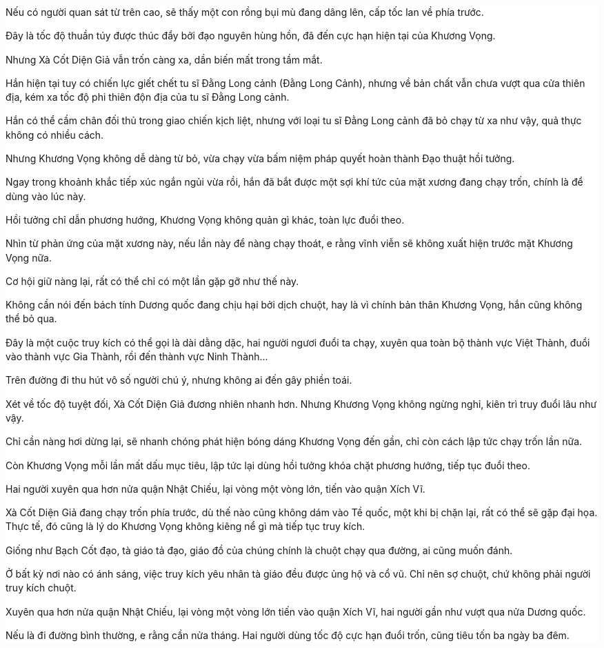 Nếu có người quan sát từ trên cao, sẽ thấy một con rồng bụi mù đang dâng lên, cấp tốc lan về phía trước.

Đây là tốc độ thuần túy được thúc đẩy bởi đạo nguyên hùng hồn, đã đến cực hạn hiện tại của Khương Vọng.

Nhưng Xà Cốt Diện Giả vẫn trốn càng xa, dần biến mất trong tầm mắt.

Hắn hiện tại tuy có chiến lực giết chết tu sĩ Đằng Long cảnh (Đằng Long Cảnh), nhưng về bản chất vẫn chưa vượt qua cửa thiên địa, kém xa tốc độ phi thiên độn địa của tu sĩ Đằng Long cảnh.

Hắn có thể cầm chân đối thủ trong giao chiến kịch liệt, nhưng với loại tu sĩ Đằng Long cảnh đã bỏ chạy từ xa như vậy, quả thực không có nhiều cách.

Nhưng Khương Vọng không dễ dàng từ bỏ, vừa chạy vừa bấm niệm pháp quyết hoàn thành Đạo thuật hồi tưởng.

Ngay trong khoảnh khắc tiếp xúc ngắn ngủi vừa rồi, hắn đã bắt được một sợi khí tức của mặt xương đang chạy trốn, chính là để dùng vào lúc này.

Hồi tưởng chỉ dẫn phương hướng, Khương Vọng không quản gì khác, toàn lực đuổi theo.

Nhìn từ phản ứng của mặt xương này, nếu lần này để nàng chạy thoát, e rằng vĩnh viễn sẽ không xuất hiện trước mặt Khương Vọng nữa.

Cơ hội giữ nàng lại, rất có thể chỉ có một lần gặp gỡ như thế này.

Không cần nói đến bách tính Dương quốc đang chịu hại bởi dịch chuột, hay là vì chính bản thân Khương Vọng, hắn cũng không thể bỏ qua.

Đây là một cuộc truy kích có thể gọi là dài dằng dặc, hai người ngươi đuổi ta chạy, xuyên qua toàn bộ thành vực Việt Thành, đuổi vào thành vực Gia Thành, rồi đến thành vực Ninh Thành...

Trên đường đi thu hút vô số người chú ý, nhưng không ai đến gây phiền toái.

Xét về tốc độ tuyệt đối, Xà Cốt Diện Giả đương nhiên nhanh hơn. Nhưng Khương Vọng không ngừng nghỉ, kiên trì truy đuổi lâu như vậy.

Chỉ cần nàng hơi dừng lại, sẽ nhanh chóng phát hiện bóng dáng Khương Vọng đến gần, chỉ còn cách lập tức chạy trốn lần nữa.

Còn Khương Vọng mỗi lần mất dấu mục tiêu, lập tức lại dùng hồi tưởng khóa chặt phương hướng, tiếp tục đuổi theo.

Hai người xuyên qua hơn nửa quận Nhật Chiếu, lại vòng một vòng lớn, tiến vào quận Xích Vĩ.

Xà Cốt Diện Giả đang chạy trốn phía trước, dù thế nào cũng không dám vào Tề quốc, một khi bị chặn lại, rất có thể sẽ gặp đại họa. Thực tế, đó cũng là lý do Khương Vọng không kiêng nể gì mà tiếp tục truy kích.

Giống như Bạch Cốt đạo, tà giáo tả đạo, giáo đồ của chúng chính là chuột chạy qua đường, ai cũng muốn đánh.

Ở bất kỳ nơi nào có ánh sáng, việc truy kích yêu nhân tà giáo đều được ủng hộ và cổ vũ. Chỉ nên sợ chuột, chứ không phải người truy kích chuột.

Xuyên qua hơn nửa quận Nhật Chiếu, lại vòng một vòng lớn tiến vào quận Xích Vĩ, hai người gần như vượt qua nửa Dương quốc.

Nếu là đi đường bình thường, e rằng cần nửa tháng. Hai người dùng tốc độ cực hạn đuổi trốn, cũng tiêu tốn ba ngày ba đêm.
